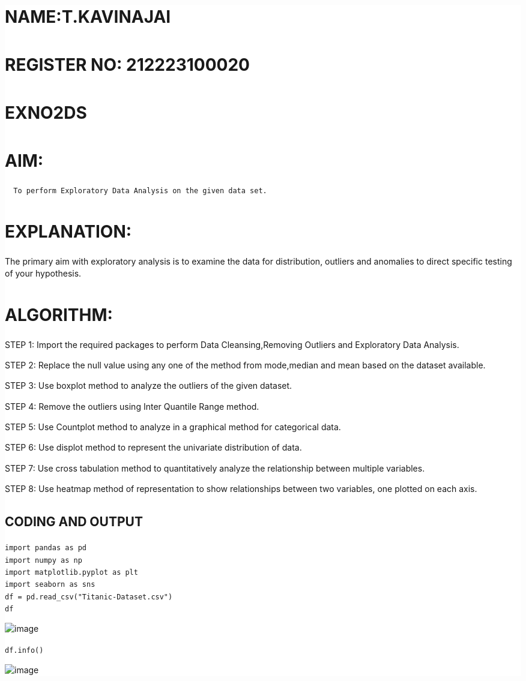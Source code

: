 # NAME:T.KAVINAJAI
# REGISTER NO: 212223100020
# EXNO2DS
# AIM:
      To perform Exploratory Data Analysis on the given data set.
      
# EXPLANATION:
  The primary aim with exploratory analysis is to examine the data for distribution, outliers and anomalies to direct specific testing of your hypothesis.
  
# ALGORITHM:
STEP 1: Import the required packages to perform Data Cleansing,Removing Outliers and Exploratory Data Analysis.

STEP 2: Replace the null value using any one of the method from mode,median and mean based on the dataset available.

STEP 3: Use boxplot method to analyze the outliers of the given dataset.

STEP 4: Remove the outliers using Inter Quantile Range method.

STEP 5: Use Countplot method to analyze in a graphical method for categorical data.

STEP 6: Use displot method to represent the univariate distribution of data.

STEP 7: Use cross tabulation method to quantitatively analyze the relationship between multiple variables.

STEP 8: Use heatmap method of representation to show relationships between two variables, one plotted on each axis.

## CODING AND OUTPUT
```
import pandas as pd
import numpy as np
import matplotlib.pyplot as plt
import seaborn as sns
df = pd.read_csv("Titanic-Dataset.csv")
df
```

<img width="1223" height="403" alt="image" src="https://github.com/user-attachments/assets/9c953613-c8c4-4d37-9d2f-6586d3e1154b" />

```
df.info()
```
<img width="622" height="378" alt="image" src="https://github.com/user-attachments/assets/b8c04d16-d6c6-4305-85d8-3c1ba9252ba5" />
